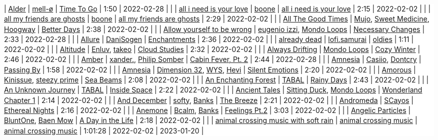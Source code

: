 | [Alder](https://open.spotify.com/track/3iDS9nw8qwFe74VROaORZC) | [mell\-ø](https://open.spotify.com/artist/6bA2OonnJsG1tN9yClu2aC) | [Time To Go](https://open.spotify.com/album/0W4SoHQy4Uvy7sjqqo3AYD) | 1:50 | 2022-02-28 |  |
| [all i need is your love](https://open.spotify.com/track/5Ns4HLxShIYlAGexT7HRyA) | [boone](https://open.spotify.com/artist/7k8Bmj6nhufgVpoVrGDKib) | [all i need is your love](https://open.spotify.com/album/5vUJXo0hAeElvIp10IZLKA) | 2:15 | 2022-02-02 |  |
| [all my friends are ghosts](https://open.spotify.com/track/6borOOyzg6vcUrPHxypmsc) | [boone](https://open.spotify.com/artist/7k8Bmj6nhufgVpoVrGDKib) | [all my friends are ghosts](https://open.spotify.com/album/0qnReeIC08hbcOg1rFZKCy) | 2:29 | 2022-02-02 |  |
| [All The Good Times](https://open.spotify.com/track/6Lnavtlkul6XvDQ779xo8g) | [Mujo](https://open.spotify.com/artist/0vg08N1z9G9LrGLkG1nNDS), [Sweet Medicine](https://open.spotify.com/artist/0CF9CnQbK6uS8u78KVnIPv), [Hoogway](https://open.spotify.com/artist/1Mh9G47YfuaLdQs44voLrQ) | [Better Days](https://open.spotify.com/album/1A0S991MrpSULZTOKiHTWp) | 2:38 | 2022-02-02 |  |
| [Allow yourself to be wrong](https://open.spotify.com/track/62s1vO8TonCmdE9wAWbKMO) | [eugenio izzi](https://open.spotify.com/artist/0vpi2tMaHCn6YHS6L7qgoe), [Mondo Loops](https://open.spotify.com/artist/1XFN3VcuKr4tsTtQlRiTgK) | [Necessary Changes](https://open.spotify.com/album/5v1mMHtH3Qd672FWFW4Nqw) | 2:33 | 2022-02-28 |  |
| [Allure](https://open.spotify.com/track/6epWOvYxmfcqxhuRAlMooB) | [DaniSogen](https://open.spotify.com/artist/7igN8kqLCyyGn6QoVmB6CO) | [Enchantments](https://open.spotify.com/album/3pnQTiRo5pDwVeF4QepEa5) | 2:36 | 2022-02-02 |  |
| [already dead](https://open.spotify.com/track/3kZbL8TBQLjcycarswvmtL) | [lofi.samurai](https://open.spotify.com/artist/6NLqFFCoVnFwbXzoIB5Col) | [oldies](https://open.spotify.com/album/6Aq2NyYQkpTbFvr4oJKaEu) | 1:11 | 2022-02-02 |  |
| [Altitude](https://open.spotify.com/track/5IB8ScDtx887hFBm3PGway) | [Enluv](https://open.spotify.com/artist/5g8EUiiIZDqp2xd9eUUHin), [takeo](https://open.spotify.com/artist/77ONEFnCEJnH1qm5dBzDcf) | [Cloud Studies](https://open.spotify.com/album/1ZYNklagsA3pZvixfpPKaJ) | 2:32 | 2022-02-02 |  |
| [Always Drifting](https://open.spotify.com/track/3AKLMFRrLRV4mHUYIH6mG1) | [Mondo Loops](https://open.spotify.com/artist/1XFN3VcuKr4tsTtQlRiTgK) | [Cozy Winter](https://open.spotify.com/album/2cnaJP2xvzWXH3CNCthGWP) | 2:46 | 2022-02-02 |  |
| [Amber](https://open.spotify.com/track/4Ci44hMSGH7Xb85s6EZrBl) | [xander.](https://open.spotify.com/artist/6ysKfYgiKUTMCuq2fSTLK3), [Philip Somber](https://open.spotify.com/artist/3xJD9x3Dw6g4g5naFYe0qi) | [Cabin Fever, Pt\. 2](https://open.spotify.com/album/38rprRSWLTehdqR0Kx50jj) | 2:44 | 2022-02-28 |  |
| [Amnesia](https://open.spotify.com/track/3R9Ce9pMFKMkuXw3xIlGky) | [Casiio](https://open.spotify.com/artist/5zUSfxfP1NETZiaWt0Ui0a), [Dontcry](https://open.spotify.com/artist/3vzJueN7TkCtYpz1myVmDU) | [Passing By](https://open.spotify.com/album/4BclTDTh01yE0ndjdqYLYv) | 1:58 | 2022-02-02 |  |
| [Amnesia](https://open.spotify.com/track/1ZMg3kcqBlM6akvVe9Z9zF) | [Dimension 32](https://open.spotify.com/artist/46RYzJ2442SuhtOTl281nz), [WYS](https://open.spotify.com/artist/2CiO7xWdwPMDlVwlt9qa1f), [Hevi](https://open.spotify.com/artist/4vv1FFVqxnHyQFLmWxjizb) | [Silent Emotions](https://open.spotify.com/album/7GvfyfSmMTbwEljirJNWF1) | 2:20 | 2022-02-02 |  |
| [Amorous](https://open.spotify.com/track/0HpdL8r8tZCtAPMYqAmTFz) | [Kinissue](https://open.spotify.com/artist/4CSOdm2yCuB71TxCfV105e), [steezy prime](https://open.spotify.com/artist/4ApyJoQGYHAcMtJEvK5tRx) | [Sea Beams](https://open.spotify.com/album/5R06CgiPgr3hIVD155BIyF) | 2:08 | 2022-02-02 |  |
| [An Enchanting Forest](https://open.spotify.com/track/0HuaSSIVpPcFKry0p2wx5n) | [TABAL](https://open.spotify.com/artist/3xGCm4ewXGKJFwrrwummsJ) | [Rainy Days](https://open.spotify.com/album/5It33vqixFQuK7GnlhYqp8) | 2:43 | 2022-02-02 |  |
| [An Unknown Journey](https://open.spotify.com/track/6K9rMrr3BIn8Adx6SvA8Zi) | [TABAL](https://open.spotify.com/artist/3xGCm4ewXGKJFwrrwummsJ) | [Inside Space](https://open.spotify.com/album/29FL5YOL92ep2Nd9eTuu9K) | 2:22 | 2022-02-02 |  |
| [Ancient Tales](https://open.spotify.com/track/0zKp9aHrrpkhV7nccqd0YZ) | [Sitting Duck](https://open.spotify.com/artist/7nlZWVZ0U8EVad0g71xiZt), [Mondo Loops](https://open.spotify.com/artist/1XFN3VcuKr4tsTtQlRiTgK) | [Wonderland Chapter 1](https://open.spotify.com/album/2HSfxfGl71FM3Dxst4Bgl6) | 2:14 | 2022-02-02 |  |
| [And December](https://open.spotify.com/track/4kb3Libi64cyQOzPB7h753) | [softy](https://open.spotify.com/artist/0wcen0V8FgQu6xYupnZMbB), [Banks](https://open.spotify.com/artist/6L9h5cN2DNOoMqFRgIv7uU) | [The Breeze](https://open.spotify.com/album/1CmDaXEWRSIJoJVO4lmNkf) | 2:21 | 2022-02-02 |  |
| [Andromeda](https://open.spotify.com/track/4w1SQJljtBveZl4FvfzhCh) | [SCayos](https://open.spotify.com/artist/13rVXSdnUlcpvFQ2iuop8a) | [Ethereal Nights](https://open.spotify.com/album/0JkL0kGcQSUifx6Lhnol7o) | 2:16 | 2022-02-02 |  |
| [Anemone](https://open.spotify.com/track/5IKQMCPW2kcLInYJLrN8OV) | [Bcalm](https://open.spotify.com/artist/7M4y7qvcYja7RcXNCGrjeP), [Banks](https://open.spotify.com/artist/6L9h5cN2DNOoMqFRgIv7uU) | [Feelings Pt.2](https://open.spotify.com/album/4yzco6zcEsBPPU6LqMvTWF) | 3:03 | 2022-02-02 |  |
| [Angelic Particles](https://open.spotify.com/track/5JPjvRbE36gqvpaTAJK98B) | [BluntOne](https://open.spotify.com/artist/225l1KEprObX8xgl8xo2Gc), [Baen Mow](https://open.spotify.com/artist/2mt3wR9B4tg9KXvICFYhqM) | [A Day in the Life](https://open.spotify.com/album/2nZszsc77boaYAsssNuZXe) | 2:18 | 2022-02-02 |  |
| [animal crossing music with soft rain](https://open.spotify.com/episode/178bdF0u3iZnkYhBx1JUBS) | [animal crossing music](https://open.spotify.com/show/1GRsrmhjNkuyb8VJlqrGZX) | [animal crossing music](https://open.spotify.com/show/1GRsrmhjNkuyb8VJlqrGZX) | 1:01:28 | 2022-02-02 | 2023-01-20 |